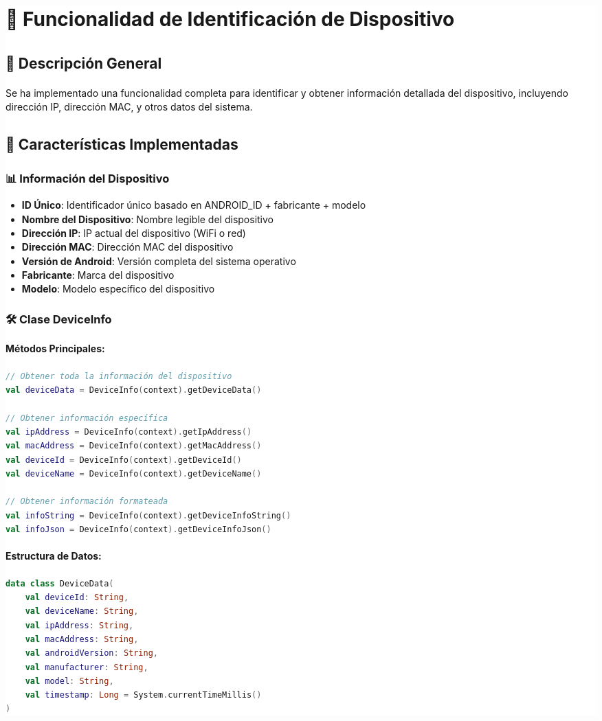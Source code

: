 # 📱 Funcionalidad de Identificación de Dispositivo

## 🎯 **Descripción General**

Se ha implementado una funcionalidad completa para identificar y obtener información detallada del dispositivo, incluyendo dirección IP, dirección MAC, y otros datos del sistema.

## 🔧 **Características Implementadas**

### 📊 **Información del Dispositivo**
- **ID Único**: Identificador único basado en ANDROID_ID + fabricante + modelo
- **Nombre del Dispositivo**: Nombre legible del dispositivo
- **Dirección IP**: IP actual del dispositivo (WiFi o red)
- **Dirección MAC**: Dirección MAC del dispositivo
- **Versión de Android**: Versión completa del sistema operativo
- **Fabricante**: Marca del dispositivo
- **Modelo**: Modelo específico del dispositivo

### 🛠 **Clase DeviceInfo**

#### **Métodos Principales:**
```kotlin
// Obtener toda la información del dispositivo
val deviceData = DeviceInfo(context).getDeviceData()

// Obtener información específica
val ipAddress = DeviceInfo(context).getIpAddress()
val macAddress = DeviceInfo(context).getMacAddress()
val deviceId = DeviceInfo(context).getDeviceId()
val deviceName = DeviceInfo(context).getDeviceName()

// Obtener información formateada
val infoString = DeviceInfo(context).getDeviceInfoString()
val infoJson = DeviceInfo(context).getDeviceInfoJson()
```

#### **Estructura de Datos:**
```kotlin
data class DeviceData(
    val deviceId: String,
    val deviceName: String,
    val ipAddress: String,
    val macAddress: String,
    val androidVersion: String,
    val manufacturer: String,
    val model: String,
    val timestamp: Long = System.currentTimeMillis()
)
```
